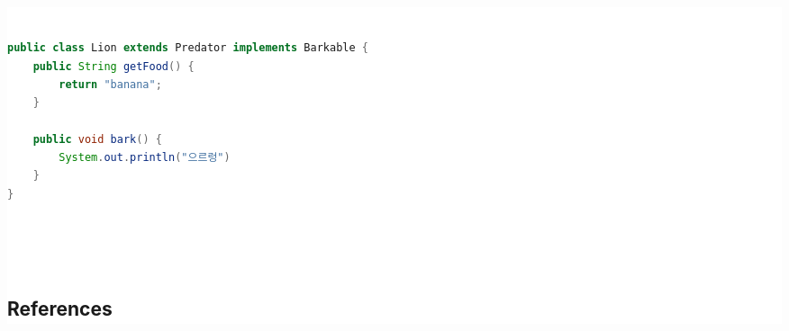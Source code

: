 <br>

```java
public class Lion extends Predator implements Barkable {
    public String getFood() {
        return "banana";
    }

    public void bark() {
        System.out.println("으르렁")
    }
}
```

<br>
<br>
<br>

## References

[^1]: [static 개념 정리](https://ifcontinue.tistory.com/2)